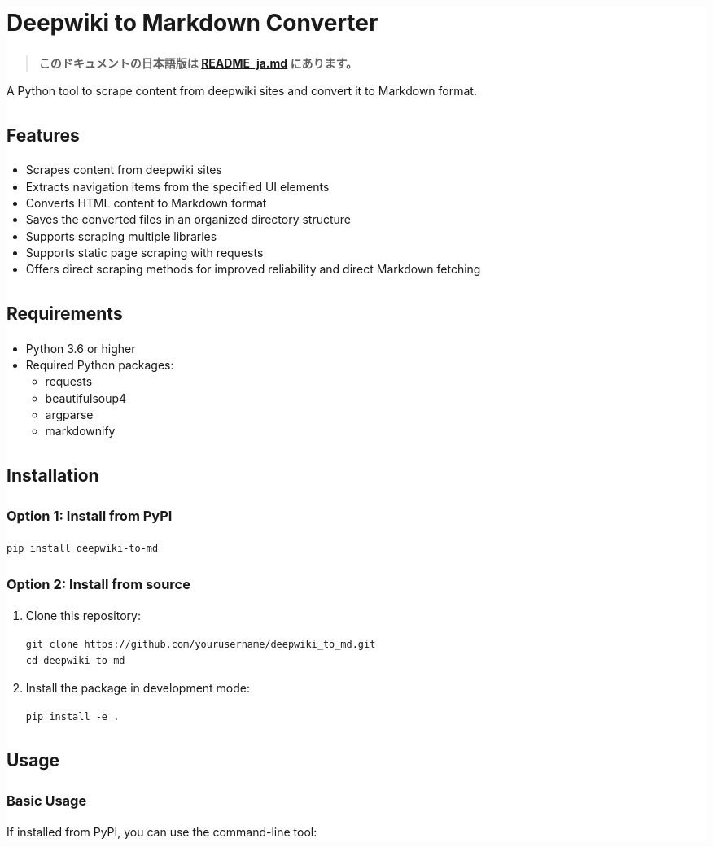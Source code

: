 # Deepwiki to Markdown Converter

> **このドキュメントの日本語版は [README_ja.md](./README_ja.md) にあります。**

A Python tool to scrape content from deepwiki sites and convert it to Markdown format.

## Features

- Scrapes content from deepwiki sites
- Extracts navigation items from the specified UI elements
- Converts HTML content to Markdown format
- Saves the converted files in an organized directory structure
- Supports scraping multiple libraries
- Supports static page scraping with requests
- Offers direct scraping methods for improved reliability and direct Markdown fetching

## Requirements

- Python 3.6 or higher
- Required Python packages:
    - requests
    - beautifulsoup4
    - argparse
  - markdownify

## Installation

### Option 1: Install from PyPI

```
pip install deepwiki-to-md
```

### Option 2: Install from source

1. Clone this repository:
   ```
   git clone https://github.com/yourusername/deepwiki_to_md.git
   cd deepwiki_to_md
   ```

2. Install the package in development mode:
   ```
   pip install -e .
   ```

## Usage

### Basic Usage

If installed from PyPI, you can use the command-line tool:
